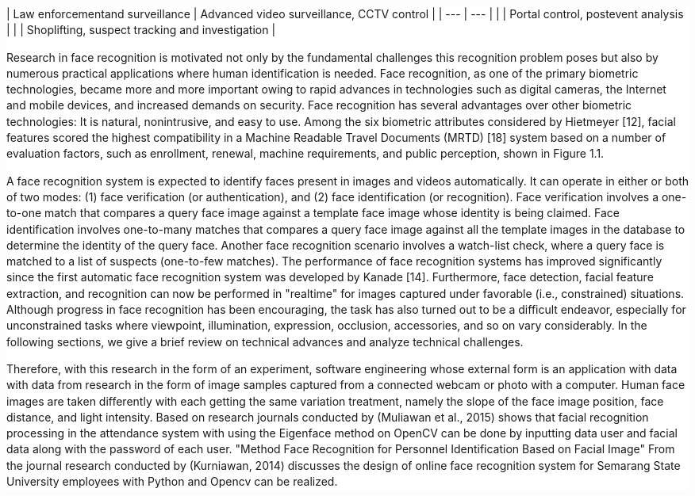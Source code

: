 | Law enforcementand surveillance
 | Advanced video surveillance, CCTV control
 |
| --- | --- |
|
 | Portal control, postevent analysis
 |
|
 | Shoplifting, suspect tracking and investigation
 |

Research in face recognition is motivated not only by the fundamental challenges this recognition problem poses but also by numerous practical applications where human identification
 is needed. Face recognition, as one of the primary biometric technologies, became more and
 more important owing to rapid advances in technologies such as digital cameras, the Internet
 and mobile devices, and increased demands on security. Face recognition has several advantages over other biometric technologies: It is natural, nonintrusive, and easy to use. Among the
 six biometric attributes considered by Hietmeyer [12], facial features scored the highest compatibility in a Machine Readable Travel Documents (MRTD) [18] system based on a number of
 evaluation factors, such as enrollment, renewal, machine requirements, and public perception,
 shown in Figure 1.1.

A face recognition system is expected to identify faces present in images and videos automatically. It can operate in either or both of two modes: (1) face verification (or authentication),
 and (2) face identification (or recognition). Face verification involves a one-to-one match that
 compares a query face image against a template face image whose identity is being claimed.
 Face identification involves one-to-many matches that compares a query face image against all
 the template images in the database to determine the identity of the query face. Another face
 recognition scenario involves a watch-list check, where a query face is matched to a list of suspects (one-to-few matches). The performance of face recognition systems has improved significantly since the first automatic face recognition system was developed by Kanade [14]. Furthermore, face detection, facial feature extraction, and recognition can now be performed in "realtime" for images captured under favorable (i.e., constrained) situations. Although progress in face recognition has been encouraging, the task has also turned out to be a difficult endeavor, especially for unconstrained tasks where viewpoint, illumination, expression, occlusion, accessories, and so on vary considerably. In the following sections, we give a brief review on technical advances and analyze technical challenges.

Therefore, with this research in the form of an experiment, software engineering whose external form is an application with data with data from research in the form of image samples captured from a connected webcam or photo with a computer. Human face images are taken differently with each getting the same variation treatment, namely the slope of the face image position, face distance, and light intensity. Based on research journals conducted by (Muliawan et al., 2015) shows that facial recognition processing in the attendance system with using the Eigenface method on OpenCV can be done by inputting data user and facial data along with the password of each user. "Method Face Recognition for Personnel Identification Based on Facial Image" From the journal research conducted by (Kurniawan, 2014) discusses the design of online face recognition system for Semarang State University employees with Python and Opencv can be realized.
